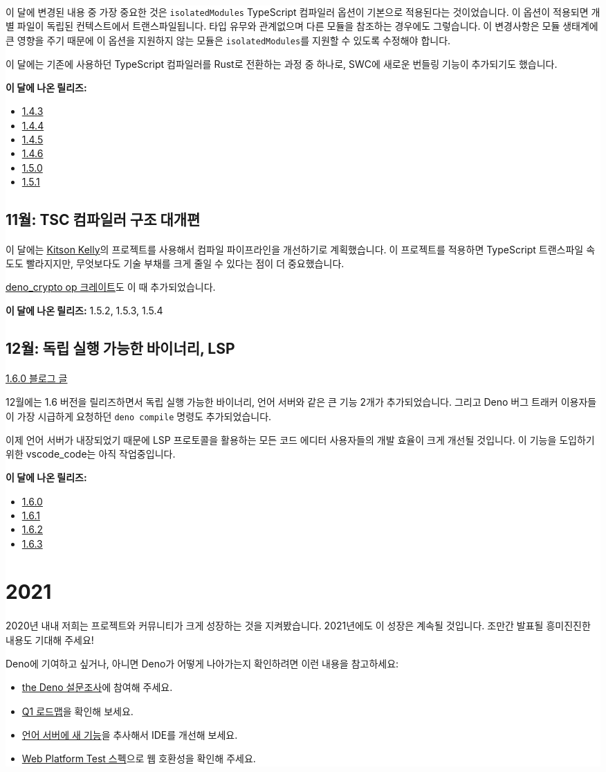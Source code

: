 이 달에 변경된 내용 중 가장 중요한 것은 `isolatedModules` TypeScript 컴파일러 옵션이 기본으로 적용된다는 것이었습니다.
이 옵션이 적용되면 개별 파일이 독립된 컨텍스트에서 트랜스파일됩니다.
타입 유무와 관계없으며 다른 모듈을 참조하는 경우에도 그렇습니다.
이 변경사항은 모듈 생태계에 큰 영향을 주기 때문에 이 옵션을 지원하지 않는 모듈은 `isolatedModules`를 지원할 수 있도록 수정해야 합니다.

이 달에는 기존에 사용하던 TypeScript 컴파일러를 Rust로 전환하는 과정 중 하나로, SWC에 새로운 번들링 기능이 추가되기도 했습니다.

**이 달에 나온 릴리즈:**

- [1.4.3](https://github.com/denoland/deno/releases/tag/v1.4.3)
- [1.4.4](https://github.com/denoland/deno/releases/tag/v1.4.4)
- [1.4.5](https://github.com/denoland/deno/releases/tag/v1.4.5)
- [1.4.6](https://github.com/denoland/deno/releases/tag/v1.4.6)
- [1.5.0](https://github.com/denoland/deno/releases/tag/v1.5.0)
- [1.5.1](https://github.com/denoland/deno/releases/tag/v1.5.1)



## 11월: TSC 컴파일러 구조 대개편


이 달에는 [Kitson Kelly](https://github.com/kitsonk)의 프로젝트를 사용해서 컴파일 파이프라인을 개선하기로 계획했습니다.
이 프로젝트를 적용하면 TypeScript 트랜스파일 속도도 빨라지지만, 무엇보다도 기술 부채를 크게 줄일 수 있다는 점이 더 중요했습니다.

[deno_crypto op 크레이트](https://crates.io/crates/deno_crypto)도 이 때 추가되었습니다.

**이 달에 나온 릴리즈:** 1.5.2, 1.5.3, 1.5.4



## 12월: 독립 실행 가능한 바이너리, LSP


[1.6.0 블로그 글](https://deno.land/posts/v1.6)

12월에는 1.6 버전을 릴리즈하면서 독립 실행 가능한 바이너리, 언어 서버와 같은 큰 기능 2개가 추가되었습니다.
그리고 Deno 버그 트래커 이용자들이 가장 시급하게 요청하던 `deno compile` 명령도 추가되었습니다.

이제 언어 서버가 내장되었기 때문에 LSP 프로토콜을 활용하는 모든 코드 에디터 사용자들의 개발 효율이 크게 개선될 것입니다.
이 기능을 도입하기 위한 vscode_code는 아직 작업중입니다.

**이 달에 나온 릴리즈:**

- [1.6.0](https://github.com/denoland/deno/releases/tag/v1.6.0)
- [1.6.1](https://github.com/denoland/deno/releases/tag/v1.6.1)
- [1.6.2](https://github.com/denoland/deno/releases/tag/v1.6.2)
- [1.6.3](https://github.com/denoland/deno/releases/tag/v1.6.3)


# 2021


2020년 내내 저희는 프로젝트와 커뮤니티가 크게 성장하는 것을 지켜봤습니다.
2021년에도 이 성장은 계속될 것입니다.
조만간 발표될 흥미진진한 내용도 기대해 주세요!

Deno에 기여하고 싶거나, 아니면 Deno가 어떻게 나아가는지 확인하려면 이런 내용을 참고하세요:

- [the Deno 설문조사](https://forms.gle/hbhP46LUAfVFMggU6)에 참여해 주세요.

- [Q1 로드맵](https://github.com/denoland/deno/issues/8824)을 확인해 보세요.

- [언어 서버에 새 기능](https://github.com/denoland/deno/issues/8643)을 추사해서 IDE를 개선해 보세요.

- [Web Platform Test 스펙](https://github.com/denoland/deno/issues/9001)으로 웹 호환성을 확인해 주세요.
